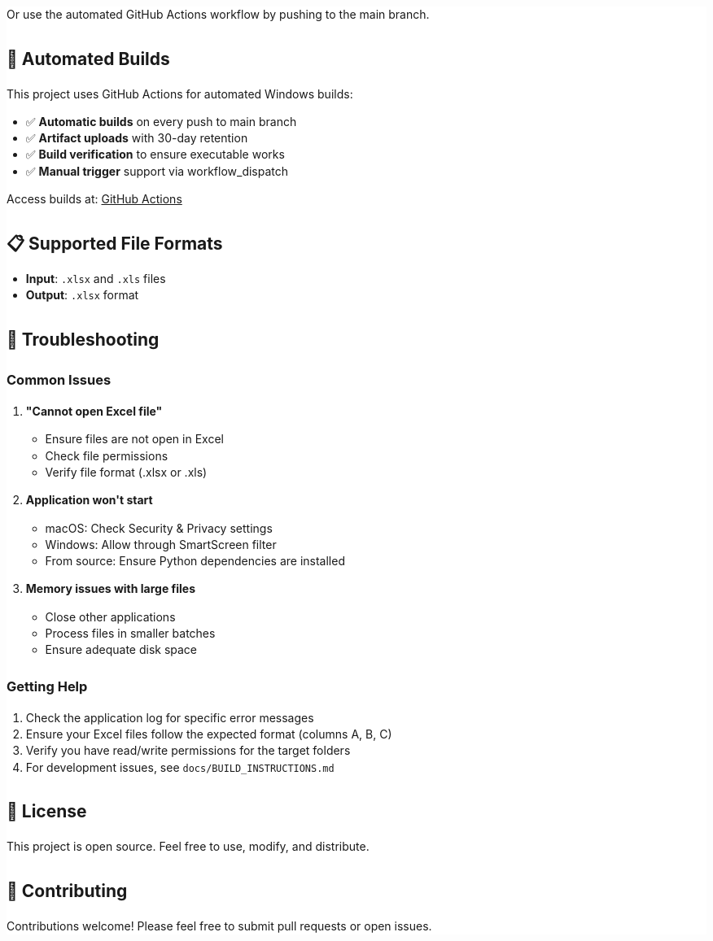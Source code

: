 Or use the automated GitHub Actions workflow by pushing to the main branch.

## 🤖 Automated Builds

This project uses GitHub Actions for automated Windows builds:

- ✅ **Automatic builds** on every push to main branch
- ✅ **Artifact uploads** with 30-day retention
- ✅ **Build verification** to ensure executable works
- ✅ **Manual trigger** support via workflow_dispatch

Access builds at: [GitHub Actions](https://github.com/legithubgris/excel-combiner-gui/actions)

## 📋 Supported File Formats

- **Input**: `.xlsx` and `.xls` files
- **Output**: `.xlsx` format

## 🐛 Troubleshooting

### Common Issues

1. **"Cannot open Excel file"**
   - Ensure files are not open in Excel
   - Check file permissions
   - Verify file format (.xlsx or .xls)

2. **Application won't start**
   - macOS: Check Security & Privacy settings
   - Windows: Allow through SmartScreen filter
   - From source: Ensure Python dependencies are installed

3. **Memory issues with large files**
   - Close other applications
   - Process files in smaller batches
   - Ensure adequate disk space

### Getting Help

1. Check the application log for specific error messages
2. Ensure your Excel files follow the expected format (columns A, B, C)
3. Verify you have read/write permissions for the target folders
4. For development issues, see `docs/BUILD_INSTRUCTIONS.md`

## 📝 License

This project is open source. Feel free to use, modify, and distribute.

## 🤝 Contributing

Contributions welcome! Please feel free to submit pull requests or open issues.
